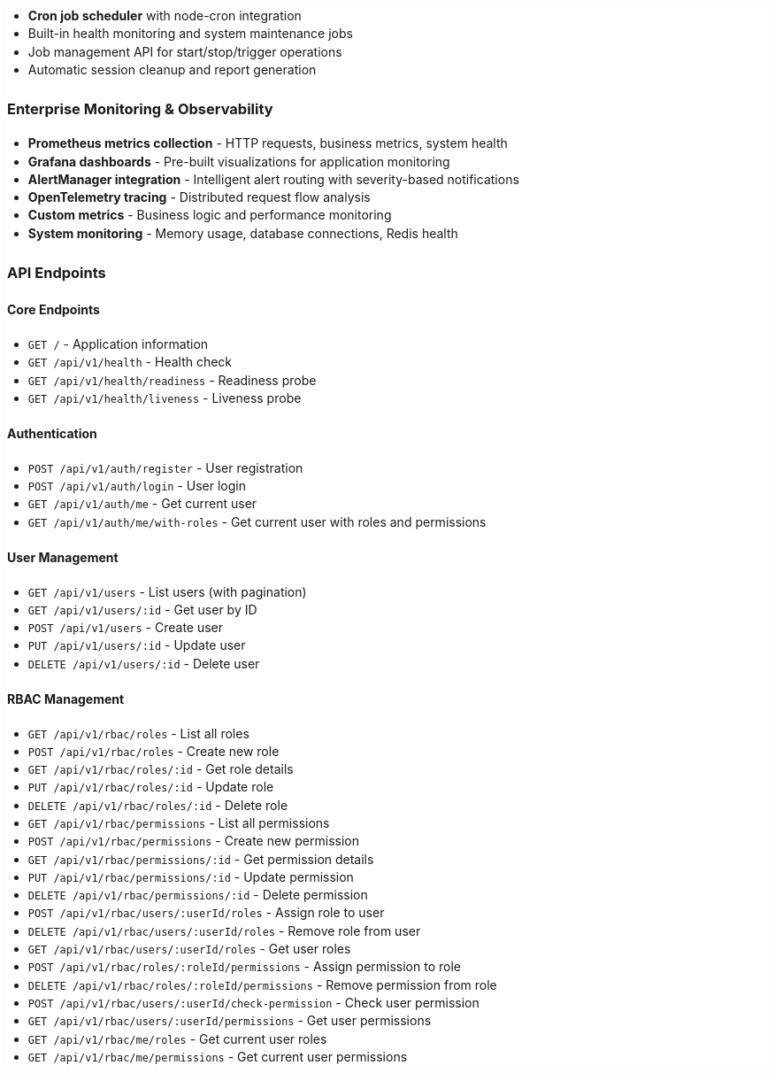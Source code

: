 - **Cron job scheduler** with node-cron integration
- Built-in health monitoring and system maintenance jobs
- Job management API for start/stop/trigger operations
- Automatic session cleanup and report generation

### Enterprise Monitoring & Observability

- **Prometheus metrics collection** - HTTP requests, business metrics, system health
- **Grafana dashboards** - Pre-built visualizations for application monitoring
- **AlertManager integration** - Intelligent alert routing with severity-based notifications
- **OpenTelemetry tracing** - Distributed request flow analysis
- **Custom metrics** - Business logic and performance monitoring
- **System monitoring** - Memory usage, database connections, Redis health

### API Endpoints

#### Core Endpoints

- `GET /` - Application information
- `GET /api/v1/health` - Health check
- `GET /api/v1/health/readiness` - Readiness probe
- `GET /api/v1/health/liveness` - Liveness probe

#### Authentication

- `POST /api/v1/auth/register` - User registration
- `POST /api/v1/auth/login` - User login
- `GET /api/v1/auth/me` - Get current user
- `GET /api/v1/auth/me/with-roles` - Get current user with roles and permissions

#### User Management

- `GET /api/v1/users` - List users (with pagination)
- `GET /api/v1/users/:id` - Get user by ID
- `POST /api/v1/users` - Create user
- `PUT /api/v1/users/:id` - Update user
- `DELETE /api/v1/users/:id` - Delete user

#### RBAC Management

- `GET /api/v1/rbac/roles` - List all roles
- `POST /api/v1/rbac/roles` - Create new role
- `GET /api/v1/rbac/roles/:id` - Get role details
- `PUT /api/v1/rbac/roles/:id` - Update role
- `DELETE /api/v1/rbac/roles/:id` - Delete role
- `GET /api/v1/rbac/permissions` - List all permissions
- `POST /api/v1/rbac/permissions` - Create new permission
- `GET /api/v1/rbac/permissions/:id` - Get permission details
- `PUT /api/v1/rbac/permissions/:id` - Update permission
- `DELETE /api/v1/rbac/permissions/:id` - Delete permission
- `POST /api/v1/rbac/users/:userId/roles` - Assign role to user
- `DELETE /api/v1/rbac/users/:userId/roles` - Remove role from user
- `GET /api/v1/rbac/users/:userId/roles` - Get user roles
- `POST /api/v1/rbac/roles/:roleId/permissions` - Assign permission to role
- `DELETE /api/v1/rbac/roles/:roleId/permissions` - Remove permission from role
- `POST /api/v1/rbac/users/:userId/check-permission` - Check user permission
- `GET /api/v1/rbac/users/:userId/permissions` - Get user permissions
- `GET /api/v1/rbac/me/roles` - Get current user roles
- `GET /api/v1/rbac/me/permissions` - Get current user permissions
